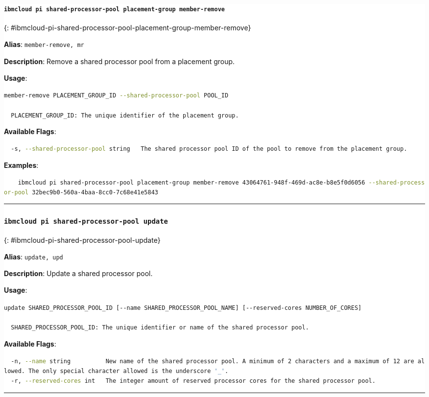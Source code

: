 
#### `ibmcloud pi shared-processor-pool placement-group member-remove`
{: #ibmcloud-pi-shared-processor-pool-placement-group-member-remove}

**Alias**: `member-remove, mr`

**Description**: Remove a shared processor pool from a placement group.

**Usage**:

```bash
member-remove PLACEMENT_GROUP_ID --shared-processor-pool POOL_ID

  PLACEMENT_GROUP_ID: The unique identifier of the placement group.
```

**Available Flags**:

```bash
  -s, --shared-processor-pool string   The shared processor pool ID of the pool to remove from the placement group.
```

**Examples**:

```bash
    ibmcloud pi shared-processor-pool placement-group member-remove 43064761-948f-469d-ac8e-b8e5f0d6056 --shared-processor-pool 32bec9b0-560a-4baa-8cc0-7c68e41e5843
```

---

### `ibmcloud pi shared-processor-pool update`
{: #ibmcloud-pi-shared-processor-pool-update}

**Alias**: `update, upd`

**Description**: Update a shared processor pool.

**Usage**:

```bash
update SHARED_PROCESSOR_POOL_ID [--name SHARED_PROCESSOR_POOL_NAME] [--reserved-cores NUMBER_OF_CORES]

  SHARED_PROCESSOR_POOL_ID: The unique identifier or name of the shared processor pool.
```

**Available Flags**:

```bash
  -n, --name string          New name of the shared processor pool. A minimum of 2 characters and a maximum of 12 are allowed. The only special character allowed is the underscore '_'.
  -r, --reserved-cores int   The integer amount of reserved processor cores for the shared processor pool.
```

---
